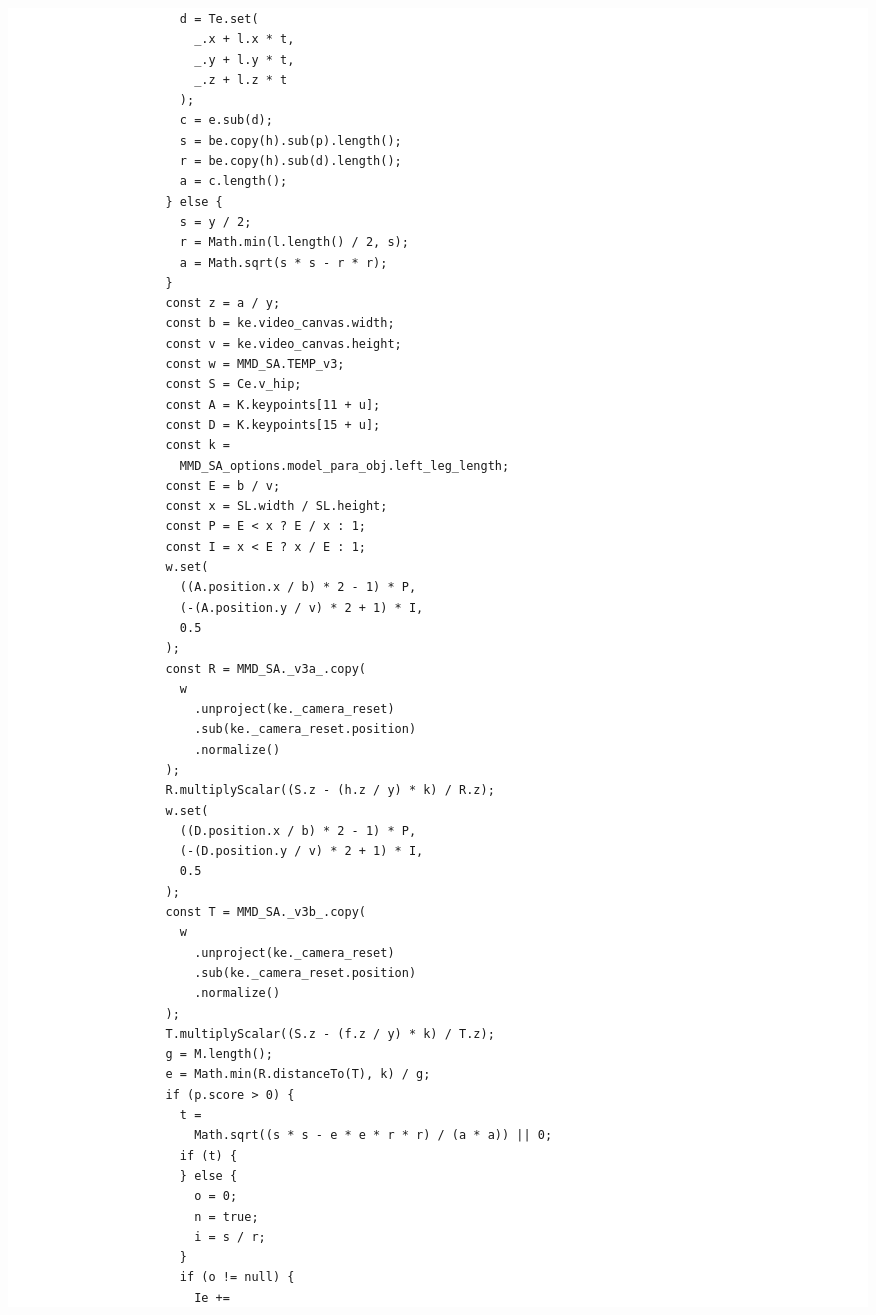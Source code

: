                             d = Te.set(
                              _.x + l.x * t,
                              _.y + l.y * t,
                              _.z + l.z * t
                            );
                            c = e.sub(d);
                            s = be.copy(h).sub(p).length();
                            r = be.copy(h).sub(d).length();
                            a = c.length();
                          } else {
                            s = y / 2;
                            r = Math.min(l.length() / 2, s);
                            a = Math.sqrt(s * s - r * r);
                          }
                          const z = a / y;
                          const b = ke.video_canvas.width;
                          const v = ke.video_canvas.height;
                          const w = MMD_SA.TEMP_v3;
                          const S = Ce.v_hip;
                          const A = K.keypoints[11 + u];
                          const D = K.keypoints[15 + u];
                          const k =
                            MMD_SA_options.model_para_obj.left_leg_length;
                          const E = b / v;
                          const x = SL.width / SL.height;
                          const P = E < x ? E / x : 1;
                          const I = x < E ? x / E : 1;
                          w.set(
                            ((A.position.x / b) * 2 - 1) * P,
                            (-(A.position.y / v) * 2 + 1) * I,
                            0.5
                          );
                          const R = MMD_SA._v3a_.copy(
                            w
                              .unproject(ke._camera_reset)
                              .sub(ke._camera_reset.position)
                              .normalize()
                          );
                          R.multiplyScalar((S.z - (h.z / y) * k) / R.z);
                          w.set(
                            ((D.position.x / b) * 2 - 1) * P,
                            (-(D.position.y / v) * 2 + 1) * I,
                            0.5
                          );
                          const T = MMD_SA._v3b_.copy(
                            w
                              .unproject(ke._camera_reset)
                              .sub(ke._camera_reset.position)
                              .normalize()
                          );
                          T.multiplyScalar((S.z - (f.z / y) * k) / T.z);
                          g = M.length();
                          e = Math.min(R.distanceTo(T), k) / g;
                          if (p.score > 0) {
                            t =
                              Math.sqrt((s * s - e * e * r * r) / (a * a)) || 0;
                            if (t) {
                            } else {
                              o = 0;
                              n = true;
                              i = s / r;
                            }
                            if (o != null) {
                              Ie +=